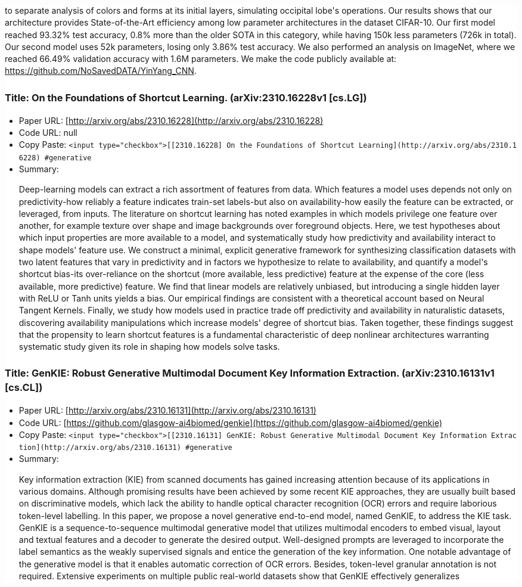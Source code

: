 to separate analysis of colors and forms at its initial layers, simulating
occipital lobe's operations. Our results shows that our architecture provides
State-of-the-Art efficiency among low parameter architectures in the dataset
CIFAR-10. Our first model reached 93.32\% test accuracy, 0.8\% more than the
older SOTA in this category, while having 150k less parameters (726k in total).
Our second model uses 52k parameters, losing only 3.86\% test accuracy. We also
performed an analysis on ImageNet, where we reached 66.49\% validation accuracy
with 1.6M parameters. We make the code publicly available at:
https://github.com/NoSavedDATA/YinYang_CNN.
</p>

### Title: On the Foundations of Shortcut Learning. (arXiv:2310.16228v1 [cs.LG])
* Paper URL: [http://arxiv.org/abs/2310.16228](http://arxiv.org/abs/2310.16228)
* Code URL: null
* Copy Paste: `<input type="checkbox">[[2310.16228] On the Foundations of Shortcut Learning](http://arxiv.org/abs/2310.16228) #generative`
* Summary: <p>Deep-learning models can extract a rich assortment of features from data.
Which features a model uses depends not only on predictivity-how reliably a
feature indicates train-set labels-but also on availability-how easily the
feature can be extracted, or leveraged, from inputs. The literature on shortcut
learning has noted examples in which models privilege one feature over another,
for example texture over shape and image backgrounds over foreground objects.
Here, we test hypotheses about which input properties are more available to a
model, and systematically study how predictivity and availability interact to
shape models' feature use. We construct a minimal, explicit generative
framework for synthesizing classification datasets with two latent features
that vary in predictivity and in factors we hypothesize to relate to
availability, and quantify a model's shortcut bias-its over-reliance on the
shortcut (more available, less predictive) feature at the expense of the core
(less available, more predictive) feature. We find that linear models are
relatively unbiased, but introducing a single hidden layer with ReLU or Tanh
units yields a bias. Our empirical findings are consistent with a theoretical
account based on Neural Tangent Kernels. Finally, we study how models used in
practice trade off predictivity and availability in naturalistic datasets,
discovering availability manipulations which increase models' degree of
shortcut bias. Taken together, these findings suggest that the propensity to
learn shortcut features is a fundamental characteristic of deep nonlinear
architectures warranting systematic study given its role in shaping how models
solve tasks.
</p>

### Title: GenKIE: Robust Generative Multimodal Document Key Information Extraction. (arXiv:2310.16131v1 [cs.CL])
* Paper URL: [http://arxiv.org/abs/2310.16131](http://arxiv.org/abs/2310.16131)
* Code URL: [https://github.com/glasgow-ai4biomed/genkie](https://github.com/glasgow-ai4biomed/genkie)
* Copy Paste: `<input type="checkbox">[[2310.16131] GenKIE: Robust Generative Multimodal Document Key Information Extraction](http://arxiv.org/abs/2310.16131) #generative`
* Summary: <p>Key information extraction (KIE) from scanned documents has gained increasing
attention because of its applications in various domains. Although promising
results have been achieved by some recent KIE approaches, they are usually
built based on discriminative models, which lack the ability to handle optical
character recognition (OCR) errors and require laborious token-level labelling.
In this paper, we propose a novel generative end-to-end model, named GenKIE, to
address the KIE task. GenKIE is a sequence-to-sequence multimodal generative
model that utilizes multimodal encoders to embed visual, layout and textual
features and a decoder to generate the desired output. Well-designed prompts
are leveraged to incorporate the label semantics as the weakly supervised
signals and entice the generation of the key information. One notable advantage
of the generative model is that it enables automatic correction of OCR errors.
Besides, token-level granular annotation is not required. Extensive experiments
on multiple public real-world datasets show that GenKIE effectively generalizes